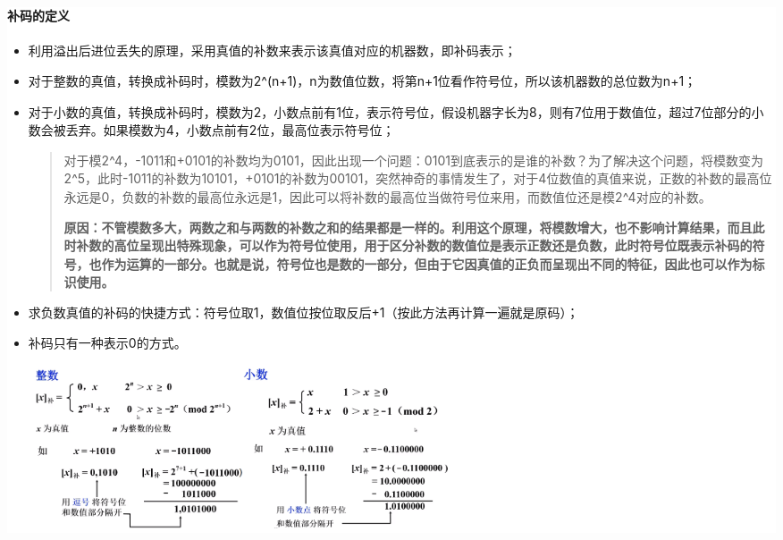 #### 补码的定义

- 利用溢出后进位丢失的原理，采用真值的补数来表示该真值对应的机器数，即补码表示；

- 对于整数的真值，转换成补码时，模数为2^(n+1)，n为数值位数，将第n+1位看作符号位，所以该机器数的总位数为n+1；

- 对于小数的真值，转换成补码时，模数为2，小数点前有1位，表示符号位，假设机器字长为8，则有7位用于数值位，超过7位部分的小数会被丢弃。如果模数为4，小数点前有2位，最高位表示符号位；

  >对于模2^4，-1011和+0101的补数均为0101，因此出现一个问题：0101到底表示的是谁的补数？为了解决这个问题，将模数变为2^5，此时-1011的补数为10101，+0101的补数为00101，突然神奇的事情发生了，对于4位数值的真值来说，正数的补数的最高位永远是0，负数的补数的最高位永远是1，因此可以将补数的最高位当做符号位来用，而数值位还是模2^4对应的补数。
  >
  >**原因：不管模数多大，两数之和与两数的补数之和的结果都是一样的。利用这个原理，将模数增大，也不影响计算结果，而且此时补数的高位呈现出特殊现象，可以作为符号位使用，用于区分补数的数值位是表示正数还是负数，此时符号位既表示补码的符号，也作为运算的一部分。也就是说，符号位也是数的一部分，但由于它因真值的正负而呈现出不同的特征，因此也可以作为标识使用。**

- 求负数真值的补码的快捷方式：符号位取1，数值位按位取反后+1（按此方法再计算一遍就是原码）；

- 补码只有一种表示0的方式。

	<img src="pictures/补码的整数表示.png" style="zoom: 40%;" ><img src="pictures/补码的小数表示.png" style="zoom: 38%;" >